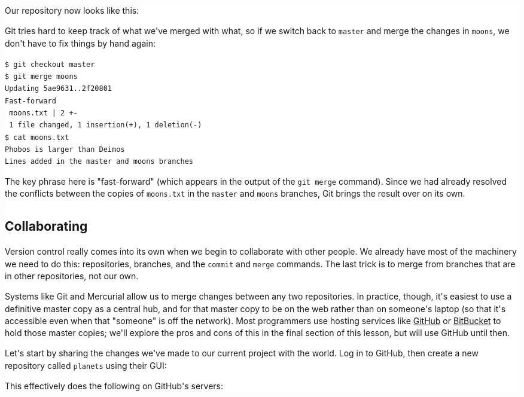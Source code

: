 Our repository now looks like this:


Git tries hard to keep track of what we've merged with what,
so if we switch back to `master` and merge the changes in `moons`,
we don't have to fix things by hand again:

    $ git checkout master
    $ git merge moons
    Updating 5ae9631..2f20801
    Fast-forward
     moons.txt | 2 +-
     1 file changed, 1 insertion(+), 1 deletion(-)
    $ cat moons.txt 
    Phobos is larger than Deimos
    Lines added in the master and moons branches

The key phrase here is "fast-forward"
(which appears in the output of the `git merge` command).
Since we had already resolved the conflicts between
the copies of `moons.txt` in the `master` and `moons` branches,
Git brings the result over on its own.

## Collaborating

Version control really comes into its own
when we begin to collaborate with other people.
We already have most of the machinery we need to do this:
repositories,
branches,
and the `commit` and `merge` commands.
The last trick is to merge from branches that are in other repositories,
not our own.

Systems like Git and Mercurial allow us to merge changes
between any two repositories.
In practice,
though,
it's easiest to use a definitive master copy as a central hub,
and for that master copy to be on the web rather than on someone's laptop
(so that it's accessible even when that "someone" is off the network).
Most programmers use hosting services like [GitHub](http://github.com) or [BitBucket](http://bitbucket.org)
to hold those master copies;
we'll explore the pros and cons of this in the final section of this lesson,
but will use GitHub until then.

Let's start by sharing the changes we've made to our current project with the world.
Log in to GitHub,
then create a new repository called `planets`
using their GUI:


This effectively does the following on GitHub's servers:
